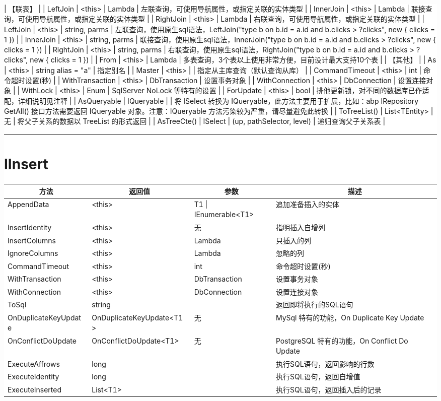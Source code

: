 | 【联表】 |
| LeftJoin | \<this\> | Lambda | 左联查询，可使用导航属性，或指定关联的实体类型 |
| InnerJoin | \<this\> | Lambda | 联接查询，可使用导航属性，或指定关联的实体类型 |
| RightJoin | \<this\> | Lambda | 右联查询，可使用导航属性，或指定关联的实体类型 |
| LeftJoin | \<this\> | string, parms | 左联查询，使用原生sql语法，LeftJoin("type b on b.id = a.id and b.clicks > ?clicks", new { clicks = 1 }) |
| InnerJoin | \<this\> | string, parms | 联接查询，使用原生sql语法，InnerJoin("type b on b.id = a.id and b.clicks > ?clicks", new { clicks = 1 }) |
| RightJoin | \<this\> | string, parms | 右联查询，使用原生sql语法，RightJoin("type b on b.id = a.id and b.clicks > ?clicks", new { clicks = 1 }) |
| From | \<this\> | Lambda | 多表查询，3个表以上使用非常方便，目前设计最大支持10个表 |
| 【其他】 |
| As | \<this\> | string alias = "a" | 指定别名 |
| Master | \<this\> | | 指定从主库查询（默认查询从库） |
| CommandTimeout | \<this\> | int | 命令超时设置(秒) |
| WithTransaction | \<this\> | DbTransaction | 设置事务对象 |
| WithConnection | \<this\> | DbConnection | 设置连接对象 |
| WithLock | \<this\> | Enum | SqlServer NoLock 等特有的设置 |
| ForUpdate | \<this\> | bool | 排他更新锁，对不同的数据库已作适配，详细说明见注释 |
| AsQueryable | IQueryable |  | 将 ISelect 转换为 IQueryable，此方法主要用于扩展，比如：abp IRepository GetAll() 接口方法需要返回 IQueryable 对象。注意：IQueryable 方法污染较为严重，请尽量避免此转换 |
| ToTreeList() | List\<TEntity\> | 无 | 将父子关系的数据以 TreeList 的形式返回 |
| AsTreeCte() | ISelect | (up, pathSelector, level) | 递归查询父子关系表 |


---

# IInsert

| 方法 | 返回值 | 参数 | 描述 |
| - | - | - | - |
| AppendData | \<this\> | T1 \| IEnumerable\<T1\> | 追加准备插入的实体 |
| InsertIdentity | \<this\> | 无 | 指明插入自增列 |
| InsertColumns | \<this\> | Lambda | 只插入的列 |
| IgnoreColumns | \<this\> | Lambda | 忽略的列 |
| CommandTimeout | \<this\> | int | 命令超时设置(秒) |
| WithTransaction | \<this\> | DbTransaction | 设置事务对象 |
| WithConnection | \<this\> | DbConnection | 设置连接对象 |
| ToSql | string | | 返回即将执行的SQL语句 |
| OnDuplicateKeyUpdate | OnDuplicateKeyUpdate\<T1\> | 无 | MySql 特有的功能，On Duplicate Key Update |
| OnConflictDoUpdate | OnConflictDoUpdate\<T1\> | 无 | PostgreSQL 特有的功能，On Conflict Do Update |
| ExecuteAffrows | long | | 执行SQL语句，返回影响的行数 |
| ExecuteIdentity | long | | 执行SQL语句，返回自增值 |
| ExecuteInserted | List\<T1\> | | 执行SQL语句，返回插入后的记录 |